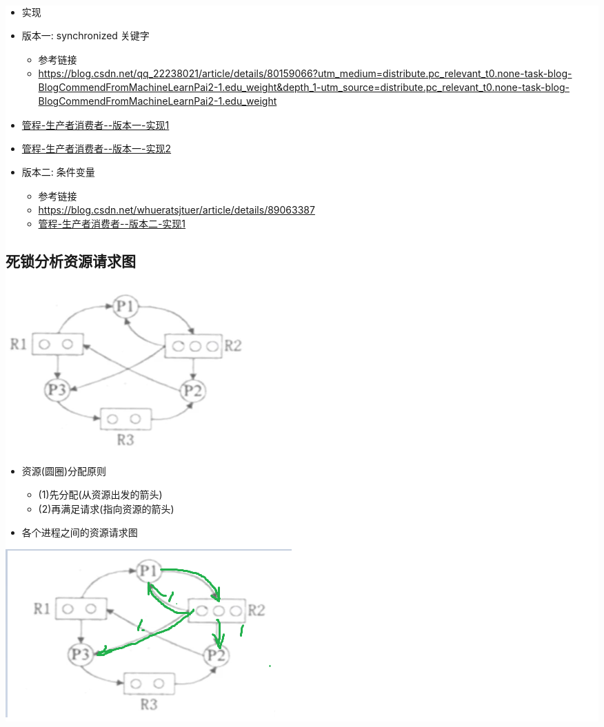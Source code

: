 - 实现
- 版本一: synchronized 关键字
  - 参考链接
  - https://blog.csdn.net/qq_22238021/article/details/80159066?utm_medium=distribute.pc_relevant_t0.none-task-blog-BlogCommendFromMachineLearnPai2-1.edu_weight&depth_1-utm_source=distribute.pc_relevant_t0.none-task-blog-BlogCommendFromMachineLearnPai2-1.edu_weight

- [管程-生产者消费者--版本一-实现1](https://github.com/xiongshengyufluffy/Java/tree/master/0_weekly/com/multi_pc_3_8)
  

- [管程-生产者消费者--版本一-实现2](https://github.com/xiongshengyufluffy/Java/tree/master/0_weekly/com/multi_pc_3_9)
  
 
  

- 版本二: 条件变量
  - 参考链接
  - https://blog.csdn.net/whueratsjtuer/article/details/89063387
  - [管程-生产者消费者--版本二-实现1](https://github.com/xiongshengyufluffy/Java/tree/master/0_weekly/com/multi_pc_3_10)
    <!-- - D:\javaCodes\javaSE\src\com\multi_pc_3_10 -->




## 死锁分析资源请求图

<img src ="./photos/1030_2/24.png"/>

- 资源(圆圈)分配原则
  - (1)先分配(从资源出发的箭头)
  - (2)再满足请求(指向资源的箭头)

- 各个进程之间的资源请求图

<img src ="./photos/1030_2/23.png"/>
